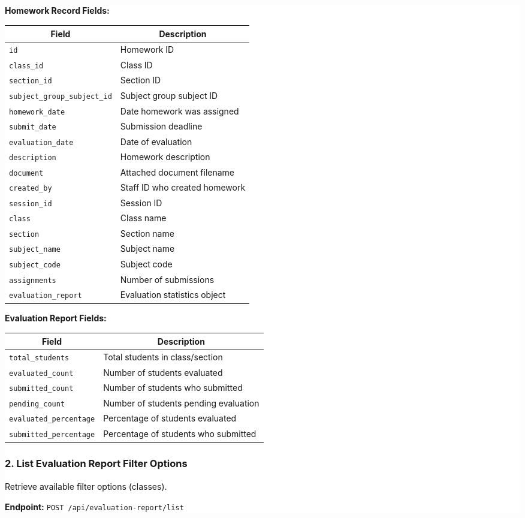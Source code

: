 **Homework Record Fields:**

| Field | Description |
|-------|-------------|
| `id` | Homework ID |
| `class_id` | Class ID |
| `section_id` | Section ID |
| `subject_group_subject_id` | Subject group subject ID |
| `homework_date` | Date homework was assigned |
| `submit_date` | Submission deadline |
| `evaluation_date` | Date of evaluation |
| `description` | Homework description |
| `document` | Attached document filename |
| `created_by` | Staff ID who created homework |
| `session_id` | Session ID |
| `class` | Class name |
| `section` | Section name |
| `subject_name` | Subject name |
| `subject_code` | Subject code |
| `assignments` | Number of submissions |
| `evaluation_report` | Evaluation statistics object |

**Evaluation Report Fields:**

| Field | Description |
|-------|-------------|
| `total_students` | Total students in class/section |
| `evaluated_count` | Number of students evaluated |
| `submitted_count` | Number of students who submitted |
| `pending_count` | Number of students pending evaluation |
| `evaluated_percentage` | Percentage of students evaluated |
| `submitted_percentage` | Percentage of students who submitted |

### 2. List Evaluation Report Filter Options
Retrieve available filter options (classes).

**Endpoint:** `POST /api/evaluation-report/list`
